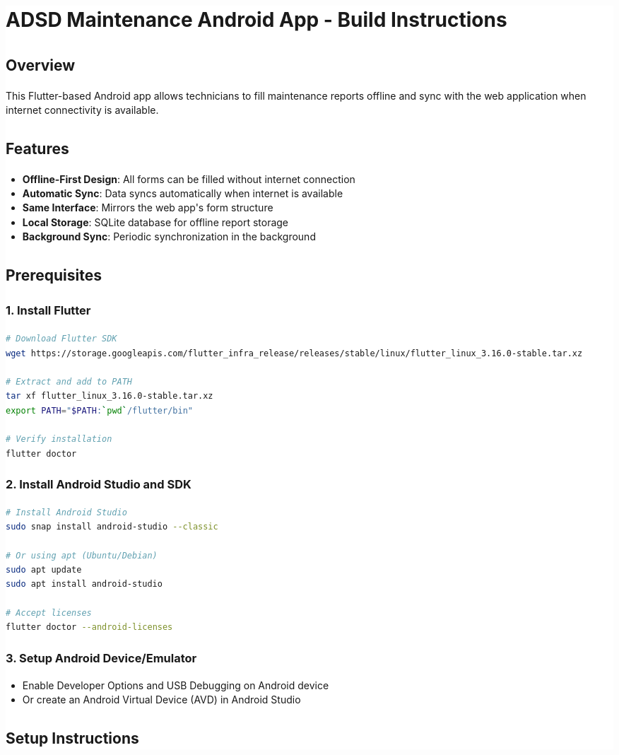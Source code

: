 # ADSD Maintenance Android App - Build Instructions

## Overview
This Flutter-based Android app allows technicians to fill maintenance reports offline and sync with the web application when internet connectivity is available.

## Features
- **Offline-First Design**: All forms can be filled without internet connection
- **Automatic Sync**: Data syncs automatically when internet is available
- **Same Interface**: Mirrors the web app's form structure
- **Local Storage**: SQLite database for offline report storage
- **Background Sync**: Periodic synchronization in the background

## Prerequisites

### 1. Install Flutter
```bash
# Download Flutter SDK
wget https://storage.googleapis.com/flutter_infra_release/releases/stable/linux/flutter_linux_3.16.0-stable.tar.xz

# Extract and add to PATH
tar xf flutter_linux_3.16.0-stable.tar.xz
export PATH="$PATH:`pwd`/flutter/bin"

# Verify installation
flutter doctor
```

### 2. Install Android Studio and SDK
```bash
# Install Android Studio
sudo snap install android-studio --classic

# Or using apt (Ubuntu/Debian)
sudo apt update
sudo apt install android-studio

# Accept licenses
flutter doctor --android-licenses
```

### 3. Setup Android Device/Emulator
- Enable Developer Options and USB Debugging on Android device
- Or create an Android Virtual Device (AVD) in Android Studio

## Setup Instructions
